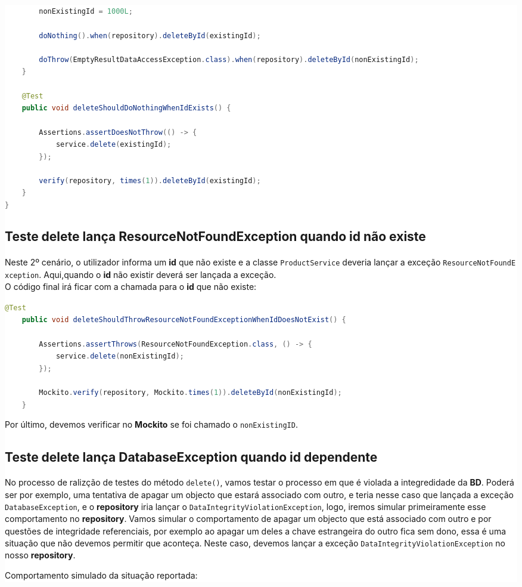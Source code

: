 ```java
		nonExistingId = 1000L;
		
		doNothing().when(repository).deleteById(existingId);
		
		doThrow(EmptyResultDataAccessException.class).when(repository).deleteById(nonExistingId);
	}
	
	@Test
	public void deleteShouldDoNothingWhenIdExists() {				
		
		Assertions.assertDoesNotThrow(() -> {
			service.delete(existingId);
		});
		
		verify(repository, times(1)).deleteById(existingId);
	}
}
```
## Teste delete lança ResourceNotFoundException quando id não existe
Neste 2º cenário, o utilizador informa um **id** que não existe e a classe `ProductService` deveria lançar a exceção `ResourceNotFoundException`. Aqui,quando o **id** não existir deverá ser lançada a exceção.<br />
O código final irá ficar com a chamada para o **id** que não existe:

```java
@Test
	public void deleteShouldThrowResourceNotFoundExceptionWhenIdDoesNotExist() {				
		
		Assertions.assertThrows(ResourceNotFoundException.class, () -> {
			service.delete(nonExistingId);
		});
		
		Mockito.verify(repository, Mockito.times(1)).deleteById(nonExistingId);
	}
```
Por último, devemos verificar no **Mockito** se foi chamado o `nonExistingID`.

## Teste delete lança DatabaseException quando id dependente
No processo de ralizção de testes do método `delete()`, vamos testar o processo em que é violada a integredidade da **BD**. Poderá ser por exemplo, uma tentativa de apagar um objecto que estará associado com outro, e teria nesse caso que lançada a exceção `DatabaseException`, e o **repository** iria lançar o `DataIntegrityViolationException`, logo, iremos simular primeiramente esse comportamento no **repository**. Vamos simular o comportamento de apagar um objecto que está associado com outro e por questões de integridade referenciais, por exemplo ao apagar um deles a chave estrangeira do outro fica sem dono, essa é uma situação que não devemos permitir que aconteça. Neste caso, devemos lançar a exceção `DataIntegrityViolationException` no nosso **repository**.

Comportamento simulado da situação reportada:
